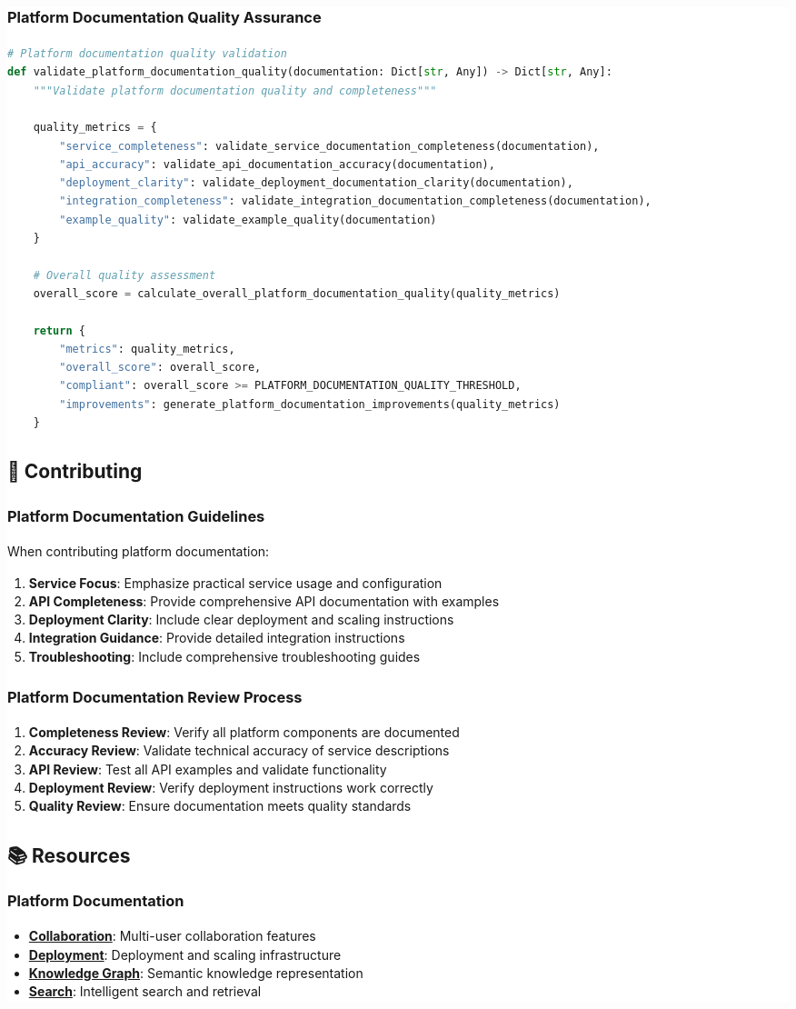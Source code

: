 ### Platform Documentation Quality Assurance

```python
# Platform documentation quality validation
def validate_platform_documentation_quality(documentation: Dict[str, Any]) -> Dict[str, Any]:
    """Validate platform documentation quality and completeness"""

    quality_metrics = {
        "service_completeness": validate_service_documentation_completeness(documentation),
        "api_accuracy": validate_api_documentation_accuracy(documentation),
        "deployment_clarity": validate_deployment_documentation_clarity(documentation),
        "integration_completeness": validate_integration_documentation_completeness(documentation),
        "example_quality": validate_example_quality(documentation)
    }

    # Overall quality assessment
    overall_score = calculate_overall_platform_documentation_quality(quality_metrics)

    return {
        "metrics": quality_metrics,
        "overall_score": overall_score,
        "compliant": overall_score >= PLATFORM_DOCUMENTATION_QUALITY_THRESHOLD,
        "improvements": generate_platform_documentation_improvements(quality_metrics)
    }
```

## 🤝 Contributing

### Platform Documentation Guidelines

When contributing platform documentation:

1. **Service Focus**: Emphasize practical service usage and configuration
2. **API Completeness**: Provide comprehensive API documentation with examples
3. **Deployment Clarity**: Include clear deployment and scaling instructions
4. **Integration Guidance**: Provide detailed integration instructions
5. **Troubleshooting**: Include comprehensive troubleshooting guides

### Platform Documentation Review Process

1. **Completeness Review**: Verify all platform components are documented
2. **Accuracy Review**: Validate technical accuracy of service descriptions
3. **API Review**: Test all API examples and validate functionality
4. **Deployment Review**: Verify deployment instructions work correctly
5. **Quality Review**: Ensure documentation meets quality standards

## 📚 Resources

### Platform Documentation
- **[Collaboration](collaboration/README.md)**: Multi-user collaboration features
- **[Deployment](deployment/README.md)**: Deployment and scaling infrastructure
- **[Knowledge Graph](knowledge_graph/README.md)**: Semantic knowledge representation
- **[Search](search/README.md)**: Intelligent search and retrieval
